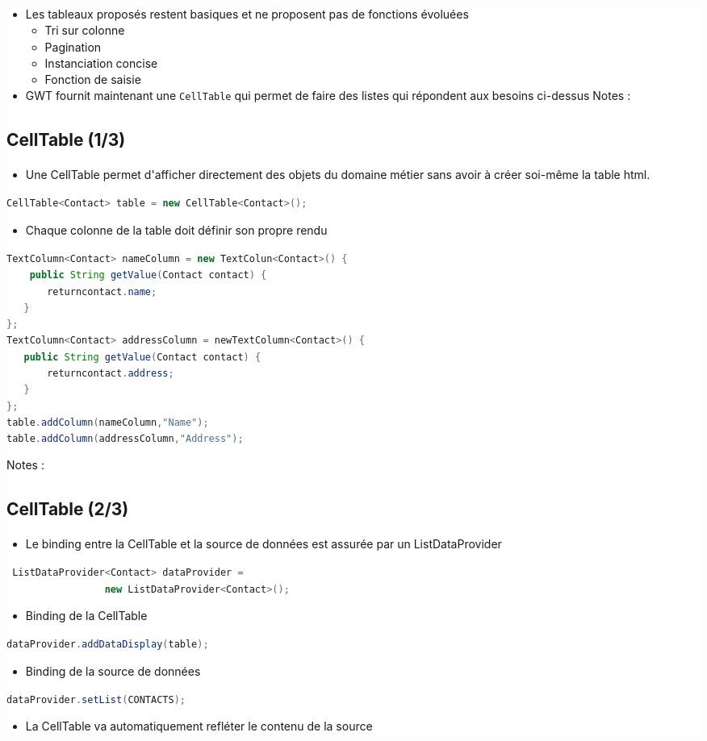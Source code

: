 - Les tableaux proposés restent basiques et ne proposent pas de fonctions évoluées
	- Tri sur colonne
	- Pagination
	- Instanciation concise
	- Fonction de saisie
- GWT fournit maintenant une `CellTable` qui permet de faire des listes qui répondent aux besoins ci-dessus
Notes :




## CellTable (1/3)

- Une CellTable permet d'afficher directement des objets du domaine métier sans avoir à créer soi-même la table html.
```java
CellTable<Contact> table = new CellTable<Contact>();
```
- Chaque colonne de la table doit définir son propre rendu
 ```java
TextColumn<Contact> nameColumn = new TextColun<Contact>() {
	 public String getValue(Contact contact) { 
		returncontact.name;
	}
};
TextColumn<Contact> addressColumn = newTextColumn<Contact>() {
	public String getValue(Contact contact) {
		returncontact.address;
	}
};
table.addColumn(nameColumn,"Name");
table.addColumn(addressColumn,"Address");
```
Notes :




## CellTable (2/3)

- Le binding entre la CellTable et la source de données est assurée par un ListDataProvider

```java
 ListDataProvider<Contact> dataProvider =
 				 new ListDataProvider<Contact>();
 ```

- Binding de la CellTable
```java
dataProvider.addDataDisplay(table);
```
- Binding de la source de données
```java
dataProvider.setList(CONTACTS);
```
- La CellTable va automatiquement refléter le contenu de la source
